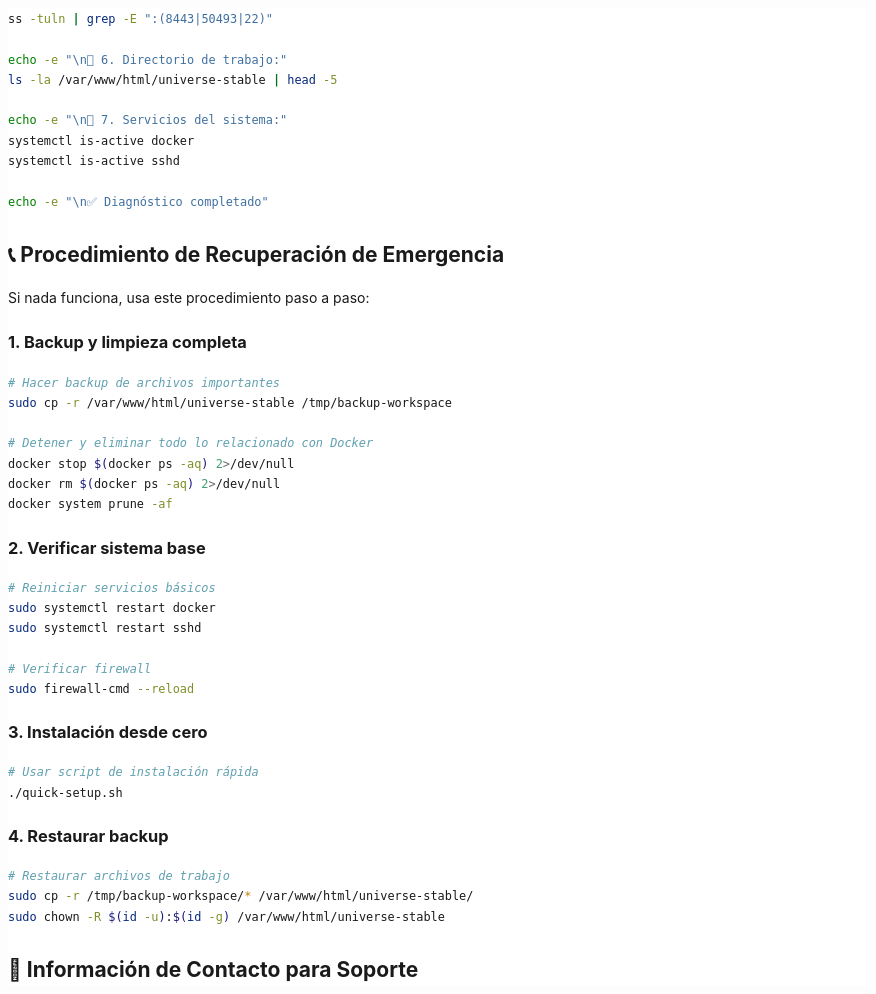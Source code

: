 ```bash
ss -tuln | grep -E ":(8443|50493|22)"

echo -e "\n📁 6. Directorio de trabajo:"
ls -la /var/www/html/universe-stable | head -5

echo -e "\n🔧 7. Servicios del sistema:"
systemctl is-active docker
systemctl is-active sshd

echo -e "\n✅ Diagnóstico completado"
```

## 📞 Procedimiento de Recuperación de Emergencia

Si nada funciona, usa este procedimiento paso a paso:

### 1. Backup y limpieza completa
```bash
# Hacer backup de archivos importantes
sudo cp -r /var/www/html/universe-stable /tmp/backup-workspace

# Detener y eliminar todo lo relacionado con Docker
docker stop $(docker ps -aq) 2>/dev/null
docker rm $(docker ps -aq) 2>/dev/null
docker system prune -af
```

### 2. Verificar sistema base
```bash
# Reiniciar servicios básicos
sudo systemctl restart docker
sudo systemctl restart sshd

# Verificar firewall
sudo firewall-cmd --reload
```

### 3. Instalación desde cero
```bash
# Usar script de instalación rápida
./quick-setup.sh
```

### 4. Restaurar backup
```bash
# Restaurar archivos de trabajo
sudo cp -r /tmp/backup-workspace/* /var/www/html/universe-stable/
sudo chown -R $(id -u):$(id -g) /var/www/html/universe-stable
```

## 📧 Información de Contacto para Soporte
